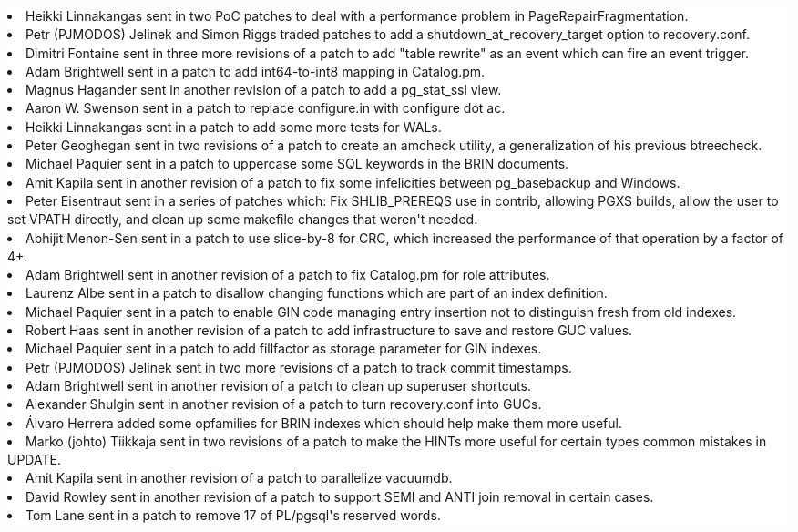 <li>Heikki Linnakangas sent in two PoC patches to deal with a performance problem in PageRepairFragmentation.</li>

<li>Petr (PJMODOS) Jelinek and Simon Riggs traded patches to add a shutdown_at_recovery_target option to recovery.conf.</li>

<li>Dimitri Fontaine sent in three more revisions of a patch to add "table rewrite" as an event which can fire an event trigger.</li>

<li>Adam Brightwell sent in a patch to add int64-to-int8 mapping in Catalog.pm.</li>

<li>Magnus Hagander sent in another revision of a patch to add a pg_stat_ssl view.</li>

<li>Aaron W. Swenson sent in a patch to replace configure.in with configure dot ac.</li>

<li>Heikki Linnakangas sent in a patch to add some more tests for WALs.</li>

<li>Peter Geoghegan sent in two revisions of a patch to create an amcheck utility, a generalization of his previous btreecheck.</li>

<li>Michael Paquier sent in a patch to uppercase some SQL keywords in the BRIN documents.</li>

<li>Amit Kapila sent in another revision of a patch to fix some infelicities between pg_basebackup and Windows.</li>

<li>Peter Eisentraut sent in a series of patches which: Fix SHLIB_PREREQS use in contrib, allowing PGXS builds, allow the user to set VPATH directly, and clean up some makefile changes that weren't needed.</li>

<li>Abhijit Menon-Sen sent in a patch to use slice-by-8 for CRC, which increased the performance of that operation by a factor of 4+.</li>

<li>Adam Brightwell sent in another revision of a patch to fix Catalog.pm for role attributes.</li>

<li>Laurenz Albe sent in a patch to disallow changing functions which are part of an index definition.</li>

<li>Michael Paquier sent in a patch to enable GIN code managing entry insertion not to distinguish fresh from old indexes.</li>

<li>Robert Haas sent in another revision of a patch to add infrastructure to save and restore GUC values.</li>

<li>Michael Paquier sent in a patch to add fillfactor as storage parameter for GIN indexes.</li>

<li>Petr (PJMODOS) Jelinek sent in two more revisions of a patch to track commit timestamps.</li>

<li>Adam Brightwell sent in another revision of a patch to clean up superuser shortcuts.</li>

<li>Alexander Shulgin sent in another revision of a patch to turn recovery.conf into GUCs.</li>

<li>&Aacute;lvaro Herrera added some opfamilies for BRIN indexes which should help make them more useful.</li>

<li>Marko (johto) Tiikkaja sent in two revisions of a patch to make the HINTs more useful for certain types common mistakes in UPDATE.</li>

<li>Amit Kapila sent in another revision of a patch to parallelize vacuumdb.</li>

<li>David Rowley sent in another revision of a patch to support SEMI and ANTI join removal in certain cases.</li>

<li>Tom Lane sent in a patch to remove 17 of PL/pgsql's reserved words.</li>

</ul>